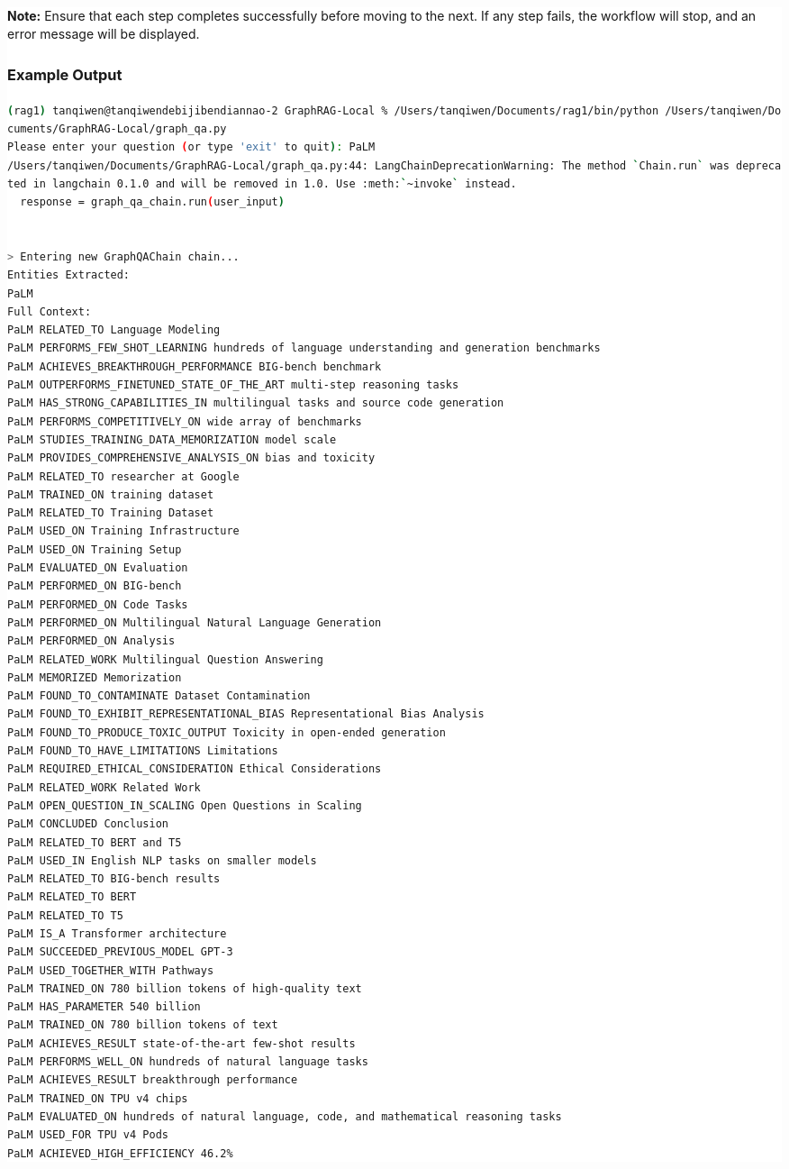 **Note:** Ensure that each step completes successfully before moving to the next. If any step fails, the workflow will stop, and an error message will be displayed.

### Example Output

```bash
(rag1) tanqiwen@tanqiwendebijibendiannao-2 GraphRAG-Local % /Users/tanqiwen/Documents/rag1/bin/python /Users/tanqiwen/Documents/GraphRAG-Local/graph_qa.py
Please enter your question (or type 'exit' to quit): PaLM
/Users/tanqiwen/Documents/GraphRAG-Local/graph_qa.py:44: LangChainDeprecationWarning: The method `Chain.run` was deprecated in langchain 0.1.0 and will be removed in 1.0. Use :meth:`~invoke` instead.
  response = graph_qa_chain.run(user_input)


> Entering new GraphQAChain chain...
Entities Extracted:
PaLM
Full Context:
PaLM RELATED_TO Language Modeling
PaLM PERFORMS_FEW_SHOT_LEARNING hundreds of language understanding and generation benchmarks
PaLM ACHIEVES_BREAKTHROUGH_PERFORMANCE BIG-bench benchmark
PaLM OUTPERFORMS_FINETUNED_STATE_OF_THE_ART multi-step reasoning tasks
PaLM HAS_STRONG_CAPABILITIES_IN multilingual tasks and source code generation
PaLM PERFORMS_COMPETITIVELY_ON wide array of benchmarks
PaLM STUDIES_TRAINING_DATA_MEMORIZATION model scale
PaLM PROVIDES_COMPREHENSIVE_ANALYSIS_ON bias and toxicity
PaLM RELATED_TO researcher at Google
PaLM TRAINED_ON training dataset
PaLM RELATED_TO Training Dataset
PaLM USED_ON Training Infrastructure
PaLM USED_ON Training Setup
PaLM EVALUATED_ON Evaluation
PaLM PERFORMED_ON BIG-bench
PaLM PERFORMED_ON Code Tasks
PaLM PERFORMED_ON Multilingual Natural Language Generation
PaLM PERFORMED_ON Analysis
PaLM RELATED_WORK Multilingual Question Answering
PaLM MEMORIZED Memorization
PaLM FOUND_TO_CONTAMINATE Dataset Contamination
PaLM FOUND_TO_EXHIBIT_REPRESENTATIONAL_BIAS Representational Bias Analysis
PaLM FOUND_TO_PRODUCE_TOXIC_OUTPUT Toxicity in open-ended generation
PaLM FOUND_TO_HAVE_LIMITATIONS Limitations
PaLM REQUIRED_ETHICAL_CONSIDERATION Ethical Considerations
PaLM RELATED_WORK Related Work
PaLM OPEN_QUESTION_IN_SCALING Open Questions in Scaling
PaLM CONCLUDED Conclusion
PaLM RELATED_TO BERT and T5
PaLM USED_IN English NLP tasks on smaller models
PaLM RELATED_TO BIG-bench results
PaLM RELATED_TO BERT
PaLM RELATED_TO T5
PaLM IS_A Transformer architecture
PaLM SUCCEEDED_PREVIOUS_MODEL GPT-3
PaLM USED_TOGETHER_WITH Pathways
PaLM TRAINED_ON 780 billion tokens of high-quality text
PaLM HAS_PARAMETER 540 billion
PaLM TRAINED_ON 780 billion tokens of text
PaLM ACHIEVES_RESULT state-of-the-art few-shot results
PaLM PERFORMS_WELL_ON hundreds of natural language tasks
PaLM ACHIEVES_RESULT breakthrough performance
PaLM TRAINED_ON TPU v4 chips
PaLM EVALUATED_ON hundreds of natural language, code, and mathematical reasoning tasks
PaLM USED_FOR TPU v4 Pods
PaLM ACHIEVED_HIGH_EFFICIENCY 46.2%
```